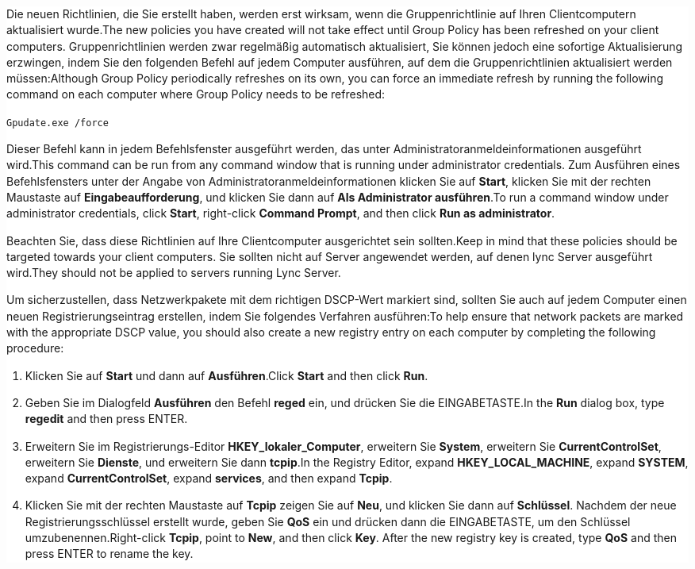 <span data-ttu-id="2380b-162">Die neuen Richtlinien, die Sie erstellt haben, werden erst wirksam, wenn die Gruppenrichtlinie auf Ihren Clientcomputern aktualisiert wurde.</span><span class="sxs-lookup"><span data-stu-id="2380b-162">The new policies you have created will not take effect until Group Policy has been refreshed on your client computers.</span></span> <span data-ttu-id="2380b-163">Gruppenrichtlinien werden zwar regelmäßig automatisch aktualisiert, Sie können jedoch eine sofortige Aktualisierung erzwingen, indem Sie den folgenden Befehl auf jedem Computer ausführen, auf dem die Gruppenrichtlinien aktualisiert werden müssen:</span><span class="sxs-lookup"><span data-stu-id="2380b-163">Although Group Policy periodically refreshes on its own, you can force an immediate refresh by running the following command on each computer where Group Policy needs to be refreshed:</span></span>

    Gpudate.exe /force

<span data-ttu-id="2380b-164">Dieser Befehl kann in jedem Befehlsfenster ausgeführt werden, das unter Administratoranmeldeinformationen ausgeführt wird.</span><span class="sxs-lookup"><span data-stu-id="2380b-164">This command can be run from any command window that is running under administrator credentials.</span></span> <span data-ttu-id="2380b-165">Zum Ausführen eines Befehlsfensters unter der Angabe von Administratoranmeldeinformationen klicken Sie auf **Start**, klicken Sie mit der rechten Maustaste auf **Eingabeaufforderung**, und klicken Sie dann auf **Als Administrator ausführen**.</span><span class="sxs-lookup"><span data-stu-id="2380b-165">To run a command window under administrator credentials, click **Start**, right-click **Command Prompt**, and then click **Run as administrator**.</span></span>

<span data-ttu-id="2380b-166">Beachten Sie, dass diese Richtlinien auf Ihre Clientcomputer ausgerichtet sein sollten.</span><span class="sxs-lookup"><span data-stu-id="2380b-166">Keep in mind that these policies should be targeted towards your client computers.</span></span> <span data-ttu-id="2380b-167">Sie sollten nicht auf Server angewendet werden, auf denen lync Server ausgeführt wird.</span><span class="sxs-lookup"><span data-stu-id="2380b-167">They should not be applied to servers running Lync Server.</span></span>

<span data-ttu-id="2380b-168">Um sicherzustellen, dass Netzwerkpakete mit dem richtigen DSCP-Wert markiert sind, sollten Sie auch auf jedem Computer einen neuen Registrierungseintrag erstellen, indem Sie folgendes Verfahren ausführen:</span><span class="sxs-lookup"><span data-stu-id="2380b-168">To help ensure that network packets are marked with the appropriate DSCP value, you should also create a new registry entry on each computer by completing the following procedure:</span></span>

1.  <span data-ttu-id="2380b-169">Klicken Sie auf **Start** und dann auf **Ausführen**.</span><span class="sxs-lookup"><span data-stu-id="2380b-169">Click **Start** and then click **Run**.</span></span>

2.  <span data-ttu-id="2380b-170">Geben Sie im Dialogfeld **Ausführen** den Befehl **reged** ein, und drücken Sie die EINGABETASTE.</span><span class="sxs-lookup"><span data-stu-id="2380b-170">In the **Run** dialog box, type **regedit** and then press ENTER.</span></span>

3.  <span data-ttu-id="2380b-171">Erweitern Sie im Registrierungs-Editor **HKEY\_lokaler\_Computer**, erweitern Sie **System**, erweitern Sie **CurrentControlSet**, erweitern Sie **Dienste**, und erweitern Sie dann **tcpip**.</span><span class="sxs-lookup"><span data-stu-id="2380b-171">In the Registry Editor, expand **HKEY\_LOCAL\_MACHINE**, expand **SYSTEM**, expand **CurrentControlSet**, expand **services**, and then expand **Tcpip**.</span></span>

4.  <span data-ttu-id="2380b-p119">Klicken Sie mit der rechten Maustaste auf **Tcpip** zeigen Sie auf **Neu**, und klicken Sie dann auf **Schlüssel**. Nachdem der neue Registrierungsschlüssel erstellt wurde, geben Sie **QoS** ein und drücken dann die EINGABETASTE, um den Schlüssel umzubenennen.</span><span class="sxs-lookup"><span data-stu-id="2380b-p119">Right-click **Tcpip**, point to **New**, and then click **Key**. After the new registry key is created, type **QoS** and then press ENTER to rename the key.</span></span>
